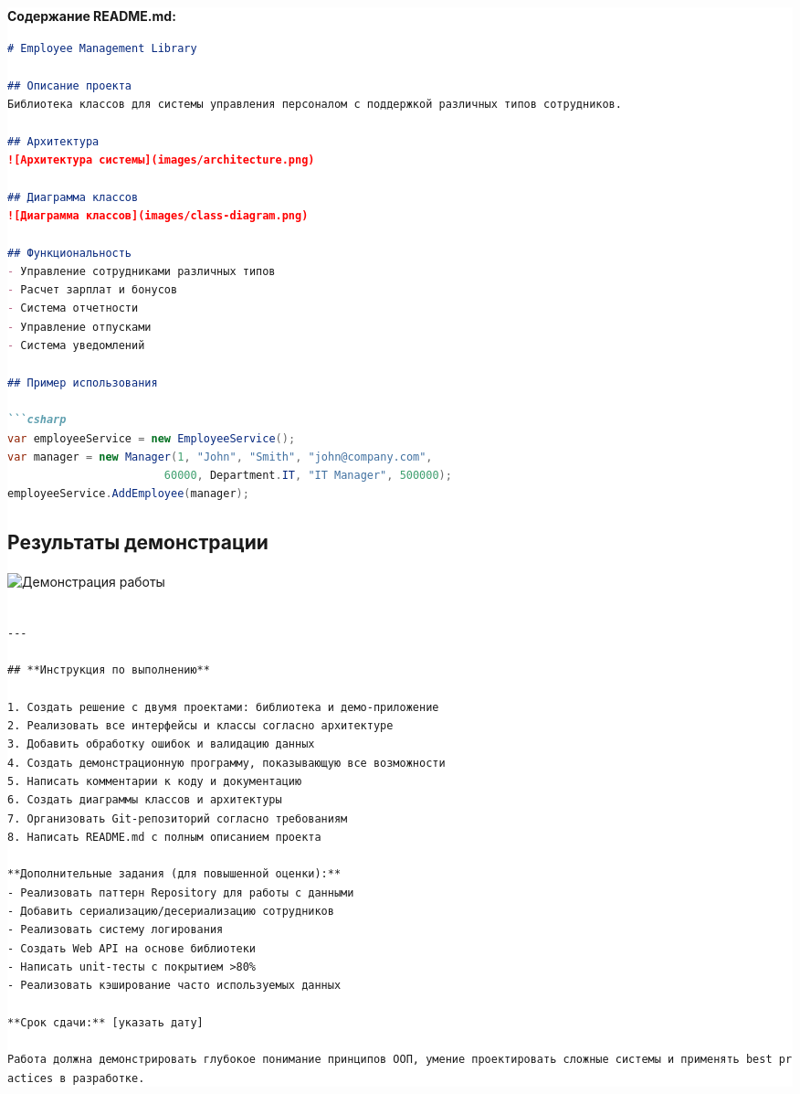 **Содержание README.md:**
```markdown
# Employee Management Library

## Описание проекта
Библиотека классов для системы управления персоналом с поддержкой различных типов сотрудников.

## Архитектура
![Архитектура системы](images/architecture.png)

## Диаграмма классов
![Диаграмма классов](images/class-diagram.png)

## Функциональность
- Управление сотрудниками различных типов
- Расчет зарплат и бонусов
- Система отчетности
- Управление отпусками
- Система уведомлений

## Пример использования

```csharp
var employeeService = new EmployeeService();
var manager = new Manager(1, "John", "Smith", "john@company.com", 
                        60000, Department.IT, "IT Manager", 500000);
employeeService.AddEmployee(manager);
```

## Результаты демонстрации
![Демонстрация работы](images/demo-output.png)
```

---

## **Инструкция по выполнению**

1. Создать решение с двумя проектами: библиотека и демо-приложение
2. Реализовать все интерфейсы и классы согласно архитектуре
3. Добавить обработку ошибок и валидацию данных
4. Создать демонстрационную программу, показывающую все возможности
5. Написать комментарии к коду и документацию
6. Создать диаграммы классов и архитектуры
7. Организовать Git-репозиторий согласно требованиям
8. Написать README.md с полным описанием проекта

**Дополнительные задания (для повышенной оценки):**
- Реализовать паттерн Repository для работы с данными
- Добавить сериализацию/десериализацию сотрудников
- Реализовать систему логирования
- Создать Web API на основе библиотеки
- Написать unit-тесты с покрытием >80%
- Реализовать кэширование часто используемых данных

**Срок сдачи:** [указать дату]

Работа должна демонстрировать глубокое понимание принципов ООП, умение проектировать сложные системы и применять best practices в разработке.